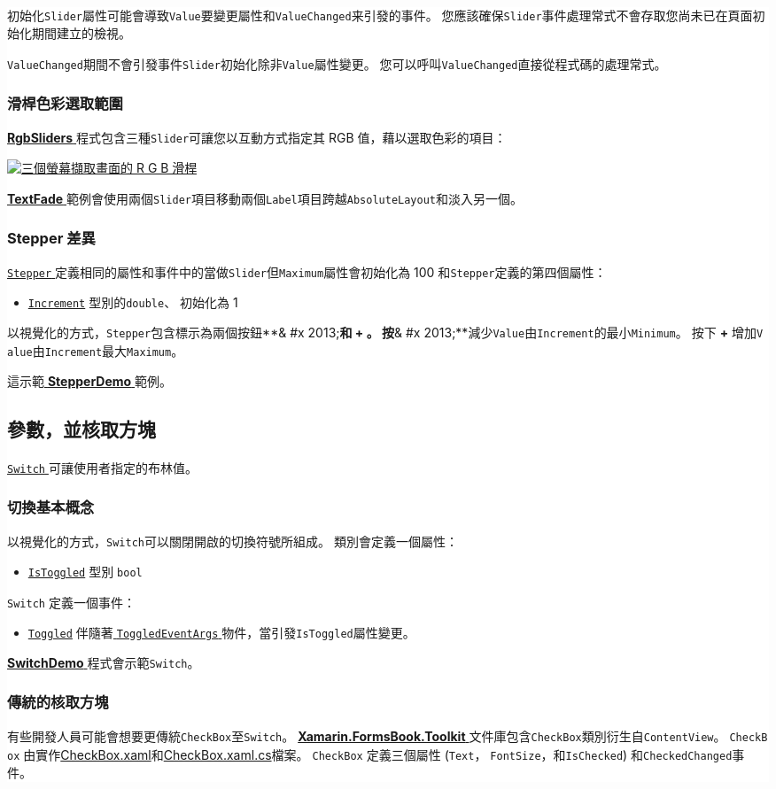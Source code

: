 初始化`Slider`屬性可能會導致`Value`要變更屬性和`ValueChanged`来引發的事件。 您應該確保`Slider`事件處理常式不會存取您尚未已在頁面初始化期間建立的檢視。

`ValueChanged`期間不會引發事件`Slider`初始化除非`Value`屬性變更。 您可以呼叫`ValueChanged`直接從程式碼的處理常式。

### <a name="slider-color-selection"></a>滑桿色彩選取範圍

[ **RgbSliders** ](https://github.com/xamarin/xamarin-forms-book-samples/tree/master/Chapter15/RgbSliders)程式包含三種`Slider`可讓您以互動方式指定其 RGB 值，藉以選取色彩的項目：

[![三個螢幕擷取畫面的 R G B 滑桿](images/ch15fg03-small.png "RGB 滑桿")](images/ch15fg03-large.png#lightbox "RGB 滑桿")

[ **TextFade** ](https://github.com/xamarin/xamarin-forms-book-samples/tree/master/Chapter15/TextFade)範例會使用兩個`Slider`項目移動兩個`Label`項目跨越`AbsoluteLayout`和淡入另一個。

### <a name="the-stepper-difference"></a>Stepper 差異

[ `Stepper` ](https://developer.xamarin.com/api/type/Xamarin.Forms.Stepper/)定義相同的屬性和事件中的當做`Slider`但`Maximum`屬性會初始化為 100 和`Stepper`定義的第四個屬性：

- [`Increment`](https://developer.xamarin.com/api/property/Xamarin.Forms.Stepper.Increment/) 型別的`double`、 初始化為 1

以視覺化的方式，`Stepper`包含標示為兩個按鈕**& #x 2013;**和 **+** 。 按**& #x 2013;**減少`Value`由`Increment`的最小`Minimum`。 按下 **+** 增加`Value`由`Increment`最大`Maximum`。

這示範[ **StepperDemo** ](https://github.com/xamarin/xamarin-forms-book-samples/tree/master/Chapter15/StepperDemo)範例。

## <a name="switch-and-checkbox"></a>參數，並核取方塊

[ `Switch` ](https://developer.xamarin.com/api/type/Xamarin.Forms.Switch/)可讓使用者指定的布林值。

### <a name="switch-basics"></a>切換基本概念

以視覺化的方式，`Switch`可以關閉開啟的切換符號所組成。 類別會定義一個屬性：

- [`IsToggled`](https://developer.xamarin.com/api/property/Xamarin.Forms.Switch.IsToggled/) 型別 `bool`

`Switch` 定義一個事件：

- [`Toggled`](https://developer.xamarin.com/api/event/Xamarin.Forms.Switch.Toggled/) 伴隨著[ `ToggledEventArgs` ](https://developer.xamarin.com/api/type/Xamarin.Forms.ToggledEventArgs/)物件，當引發`IsToggled`屬性變更。

[ **SwitchDemo** ](https://github.com/xamarin/xamarin-forms-book-samples/tree/master/Chapter15/SwitchDemo)程式會示範`Switch`。

### <a name="a-traditional-checkbox"></a>傳統的核取方塊

有些開發人員可能會想要更傳統`CheckBox`至`Switch`。 [ **Xamarin.FormsBook.Toolkit** ](https://github.com/xamarin/xamarin-forms-book-samples/tree/master/Libraries/Xamarin.FormsBook.Toolkit)文件庫包含`CheckBox`類別衍生自`ContentView`。 `CheckBox` 由實作[CheckBox.xaml](https://github.com/xamarin/xamarin-forms-book-samples/blob/master/Libraries/Xamarin.FormsBook.Toolkit/Xamarin.FormsBook.Toolkit/CheckBox.xaml)和[CheckBox.xaml.cs](https://github.com/xamarin/xamarin-forms-book-samples/blob/master/Libraries/Xamarin.FormsBook.Toolkit/Xamarin.FormsBook.Toolkit/CheckBox.xaml.cs)檔案。 `CheckBox` 定義三個屬性 (`Text`， `FontSize`，和`IsChecked`) 和`CheckedChanged`事件。
